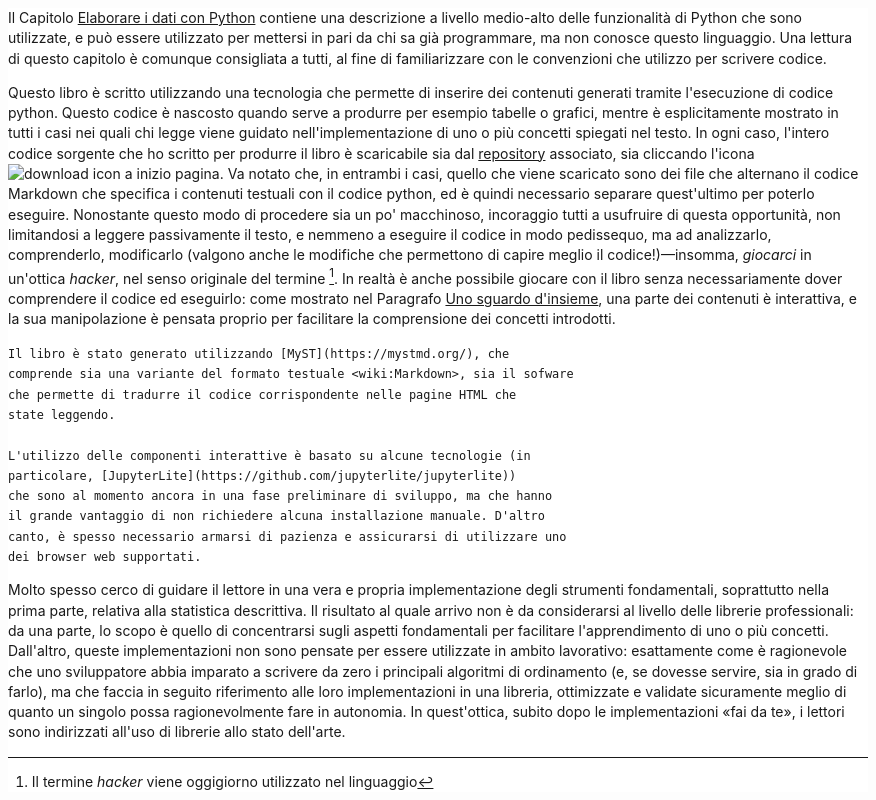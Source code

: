 Il Capitolo [Elaborare i dati con Python](introduzione-a-python) contiene una
descrizione a livello medio-alto delle funzionalità di Python che sono
utilizzate, e può essere utilizzato per mettersi in pari da chi sa già
programmare, ma non conosce questo linguaggio. Una lettura di questo capitolo è
comunque consigliata a tutti, al fine di familiarizzare con le convenzioni che
utilizzo per scrivere codice.

Questo libro è scritto utilizzando una tecnologia che permette di inserire
dei contenuti generati tramite l'esecuzione di codice python. Questo codice
è nascosto quando serve a produrre per esempio tabelle o grafici, mentre è
esplicitamente mostrato in tutti i casi nei quali chi legge viene guidato
nell'implementazione di uno o più concetti spiegati nel testo. In ogni caso,
l'intero codice sorgente che ho scritto per produrre il libro è scaricabile
sia dal [repository](https://github.com/dariomalchiodi/sds) associato, sia
cliccando l'icona ![download icon](images/download.svg) a inizio pagina. Va
notato che, in entrambi i casi, quello che viene scaricato sono dei file che
alternano il codice Markdown che specifica i contenuti testuali con il codice
python, ed è quindi necessario separare quest'ultimo per poterlo eseguire.
Nonostante questo modo di procedere sia un po' macchinoso, incoraggio tutti a
usufruire di questa opportunità, non limitandosi a leggere passivamente il
testo, e nemmeno a eseguire il codice in modo pedissequo, ma ad analizzarlo,
comprenderlo, modificarlo (valgono anche le modifiche che permettono di capire
meglio il codice!)&mdash;insomma, _giocarci_ in un'ottica _hacker_, nel senso
originale del termine [^hacker]. In realtà è anche possibile giocare con il
libro senza necessariamente dover comprendere il codice ed eseguirlo: come
mostrato nel Paragrafo [Uno sguardo d'insieme](uno-sguardo-di-insieme), una
parte dei contenuti è interattiva, e la sua manipolazione è pensata proprio per
facilitare la comprensione dei concetti introdotti.
```{margin}
Il libro è stato generato utilizzando [MyST](https://mystmd.org/), che
comprende sia una variante del formato testuale <wiki:Markdown>, sia il sofware
che permette di tradurre il codice corrispondente nelle pagine HTML che
state leggendo.

L'utilizzo delle componenti interattive è basato su alcune tecnologie (in
particolare, [JupyterLite](https://github.com/jupyterlite/jupyterlite))
che sono al momento ancora in una fase preliminare di sviluppo, ma che hanno
il grande vantaggio di non richiedere alcuna installazione manuale. D'altro
canto, è spesso necessario armarsi di pazienza e assicurarsi di utilizzare uno
dei browser web supportati.
```


Molto spesso cerco di guidare il lettore in una vera e propria implementazione
degli strumenti fondamentali, soprattutto nella prima parte, relativa alla
statistica descrittiva. Il risultato al quale arrivo non è da considerarsi al
livello delle librerie professionali: da una parte, lo scopo è quello di
concentrarsi sugli aspetti fondamentali per facilitare l'apprendimento di uno o
più concetti. Dall'altro, queste implementazioni non sono pensate per essere
utilizzate in ambito lavorativo: esattamente come è ragionevole che uno
sviluppatore abbia imparato a scrivere da zero i principali algoritmi di
ordinamento (e, se dovesse servire, sia in grado di farlo), ma che faccia in
seguito riferimento alle loro implementazioni in una libreria, ottimizzate e
validate sicuramente meglio di quanto un singolo possa ragionevolmente fare in
autonomia. In quest'ottica, subito dopo le implementazioni  «fai da te», i
lettori sono indirizzati all'uso di librerie allo stato dell'arte.


[^note]: Userò le note a margine per dei commenti che ritengo importanti
[^librerie]: Il repository associato a questo libro contiene un
[^hacker]: Il termine _hacker_ viene oggigiorno utilizzato nel linguaggio
[^cite-granny]: Risulta complicato risalire all'autore di questa massima: